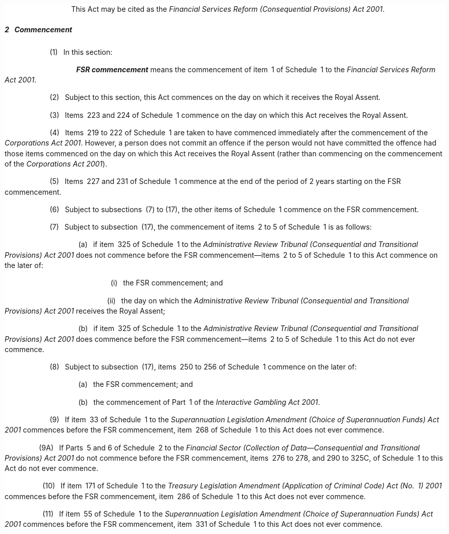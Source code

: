                    This Act may be cited as the _Financial Services Reform (Consequential Provisions) Act 2001_.

##### <a id="2"></a>2  Commencement

             (1)  In this section:

                    <a name="fsr-commenc"></a>**_FSR commencement_** means the commencement of item 1 of Schedule 1 to the _Financial Services Reform Act 2001_.

             (2)  Subject to this section, this Act commences on the day on which it receives the Royal Assent.

             (3)  Items 223 and 224 of Schedule 1 commence on the day on which this Act receives the Royal Assent.

             (4)  Items 219 to 222  of Schedule 1 are taken to have commenced immediately after the commencement of the _Corporations Act 2001_. However, a person does not commit an offence if the person would not have committed the offence had those items commenced on the day on which this Act receives the Royal Assent (rather than commencing on the commencement of the _Corporations Act 2001_).

             (5)  Items 227 and 231 of Schedule 1 commence at the end of the period of 2 years starting on the FSR commencement.

             (6)  Subject to subsections (7) to (17), the other items of Schedule 1 commence on the FSR commencement.

             (7)  Subject to subsection (17), the commencement of items 2 to 5 of Schedule 1 is as follows:

                     (a)  if item 325 of Schedule 1 to the _Administrative Review Tribunal (Consequential and Transitional Provisions) Act 2001_ does not commence before the FSR commencement—items 2 to 5 of Schedule 1 to this Act commence on the later of:

                              (i)  the FSR commencement; and

                             (ii)  the day on which the _Administrative Review Tribunal (Consequential and Transitional Provisions) Act 2001_ receives the Royal Assent;

                     (b)  if item 325 of Schedule 1 to the _Administrative Review Tribunal (Consequential and Transitional Provisions) Act 2001_ does commence before the FSR commencement—items 2 to 5 of Schedule 1 to this Act do not ever commence.

             (8)  Subject to subsection (17), items 250 to 256 of Schedule 1 commence on the later of:

                     (a)  the FSR commencement; and

                     (b)  the commencement of Part 1 of the _Interactive Gambling Act 2001_.

             (9)  If item 33 of Schedule 1 to the _Superannuation Legislation Amendment (Choice of Superannuation Funds) Act 2001_ commences before the FSR commencement, item 268  of Schedule 1 to this Act does not ever commence.

          (9A)  If Parts 5 and 6 of Schedule 2 to the _Financial Sector (Collection of Data—Consequential and Transitional Provisions) Act 2001_ do not commence before the FSR commencement, items 276 to 278, and 290 to 325C, of Schedule 1 to this Act do not ever commence.

           (10)  If item 171 of Schedule 1 to the _Treasury Legislation Amendment (Application of Criminal Code) Act (No. 1) 2001_ commences before the FSR commencement, item 286 of Schedule 1 to this Act  does not ever commence.

           (11)  If item 55 of Schedule 1 to the _Superannuation Legislation Amendment (Choice of Superannuation Funds) Act 2001_ commences before the FSR commencement, item 331 of Schedule 1 to this Act  does not ever commence.
